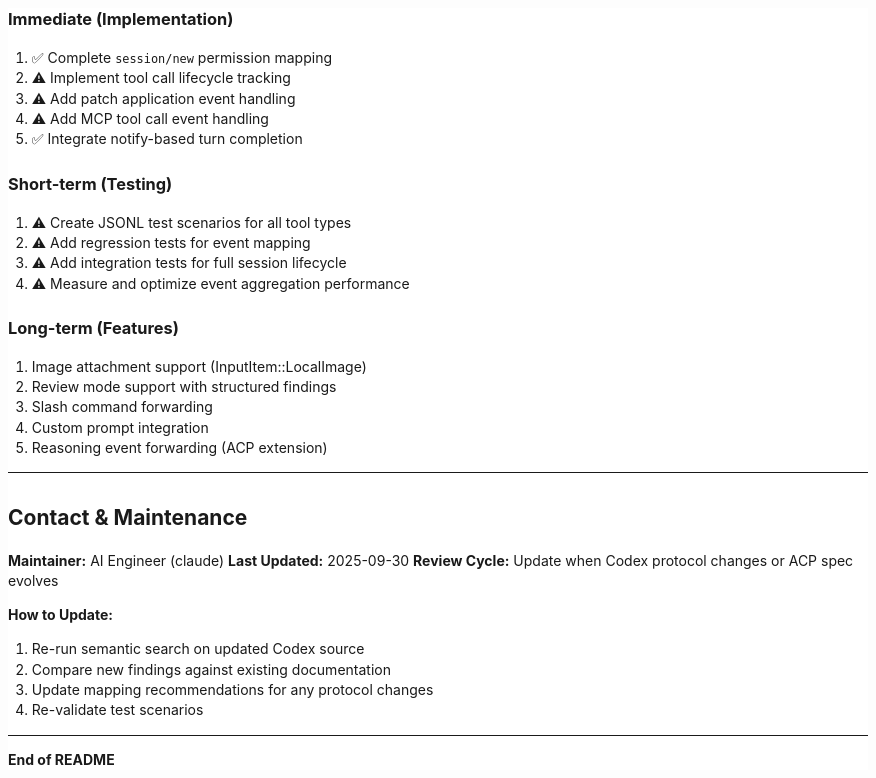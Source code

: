 ### Immediate (Implementation)

1. ✅ Complete `session/new` permission mapping
2. ⚠️ Implement tool call lifecycle tracking
3. ⚠️ Add patch application event handling
4. ⚠️ Add MCP tool call event handling
5. ✅ Integrate notify-based turn completion

### Short-term (Testing)

1. ⚠️ Create JSONL test scenarios for all tool types
2. ⚠️ Add regression tests for event mapping
3. ⚠️ Add integration tests for full session lifecycle
4. ⚠️ Measure and optimize event aggregation performance

### Long-term (Features)

1. Image attachment support (InputItem::LocalImage)
2. Review mode support with structured findings
3. Slash command forwarding
4. Custom prompt integration
5. Reasoning event forwarding (ACP extension)

---

## Contact & Maintenance

**Maintainer:** AI Engineer (claude)
**Last Updated:** 2025-09-30
**Review Cycle:** Update when Codex protocol changes or ACP spec evolves

**How to Update:**

1. Re-run semantic search on updated Codex source
2. Compare new findings against existing documentation
3. Update mapping recommendations for any protocol changes
4. Re-validate test scenarios

---

**End of README**
